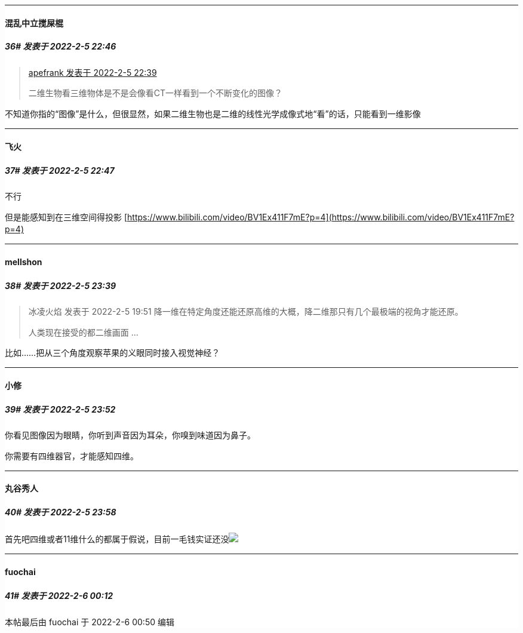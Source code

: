 *****

####  混乱中立搅屎棍  
##### 36#       发表于 2022-2-5 22:46

<blockquote><a href="httphttps://bbs.saraba1st.com/2b/forum.php?mod=redirect&amp;goto=findpost&amp;pid=54561531&amp;ptid=2050974" target="_blank">apefrank 发表于 2022-2-5 22:39</a>

二维生物看三维物体是不是会像看CT一样看到一个不断变化的图像？</blockquote>
不知道你指的“图像”是什么，但很显然，如果二维生物也是二维的线性光学成像式地“看”的话，只能看到一维影像

*****

####  飞火  
##### 37#       发表于 2022-2-5 22:47

不行

但是能感知到在三维空间得投影
[https://www.bilibili.com/video/BV1Ex411F7mE?p=4](https://www.bilibili.com/video/BV1Ex411F7mE?p=4)

*****

####  mellshon  
##### 38#       发表于 2022-2-5 23:39

<blockquote>冰凌火焰 发表于 2022-2-5 19:51
降一维在特定角度还能还原高维的大概，降二维那只有几个最极端的视角才能还原。

人类现在接受的都二维画面 ...</blockquote>
比如……把从三个角度观察苹果的义眼同时接入视觉神经？

*****

####  小修  
##### 39#       发表于 2022-2-5 23:52

你看见图像因为眼睛，你听到声音因为耳朵，你嗅到味道因为鼻子。

你需要有四维器官，才能感知四维。

*****

####  丸谷秀人  
##### 40#       发表于 2022-2-5 23:58

首先吧四维或者11维什么的都属于假说，目前一毛钱实证还没<img src="https://static.saraba1st.com/image/smiley/face2017/004.gif" referrerpolicy="no-referrer">

*****

####  fuochai  
##### 41#       发表于 2022-2-6 00:12

 本帖最后由 fuochai 于 2022-2-6 00:50 编辑 
